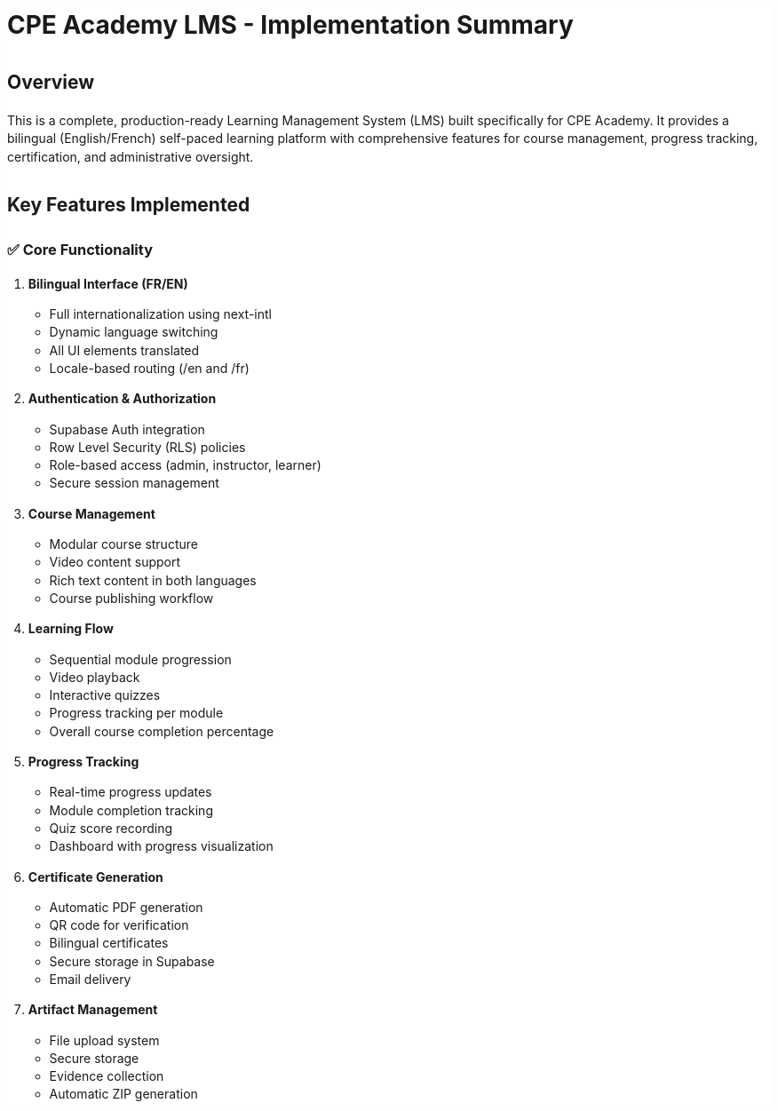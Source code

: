 # CPE Academy LMS - Implementation Summary

## Overview

This is a complete, production-ready Learning Management System (LMS) built specifically for CPE Academy. It provides a bilingual (English/French) self-paced learning platform with comprehensive features for course management, progress tracking, certification, and administrative oversight.

## Key Features Implemented

### ✅ Core Functionality
1. **Bilingual Interface (FR/EN)**
   - Full internationalization using next-intl
   - Dynamic language switching
   - All UI elements translated
   - Locale-based routing (/en and /fr)

2. **Authentication & Authorization**
   - Supabase Auth integration
   - Row Level Security (RLS) policies
   - Role-based access (admin, instructor, learner)
   - Secure session management

3. **Course Management**
   - Modular course structure
   - Video content support
   - Rich text content in both languages
   - Course publishing workflow

4. **Learning Flow**
   - Sequential module progression
   - Video playback
   - Interactive quizzes
   - Progress tracking per module
   - Overall course completion percentage

5. **Progress Tracking**
   - Real-time progress updates
   - Module completion tracking
   - Quiz score recording
   - Dashboard with progress visualization

6. **Certificate Generation**
   - Automatic PDF generation
   - QR code for verification
   - Bilingual certificates
   - Secure storage in Supabase
   - Email delivery

7. **Artifact Management**
   - File upload system
   - Secure storage
   - Evidence collection
   - Automatic ZIP generation
